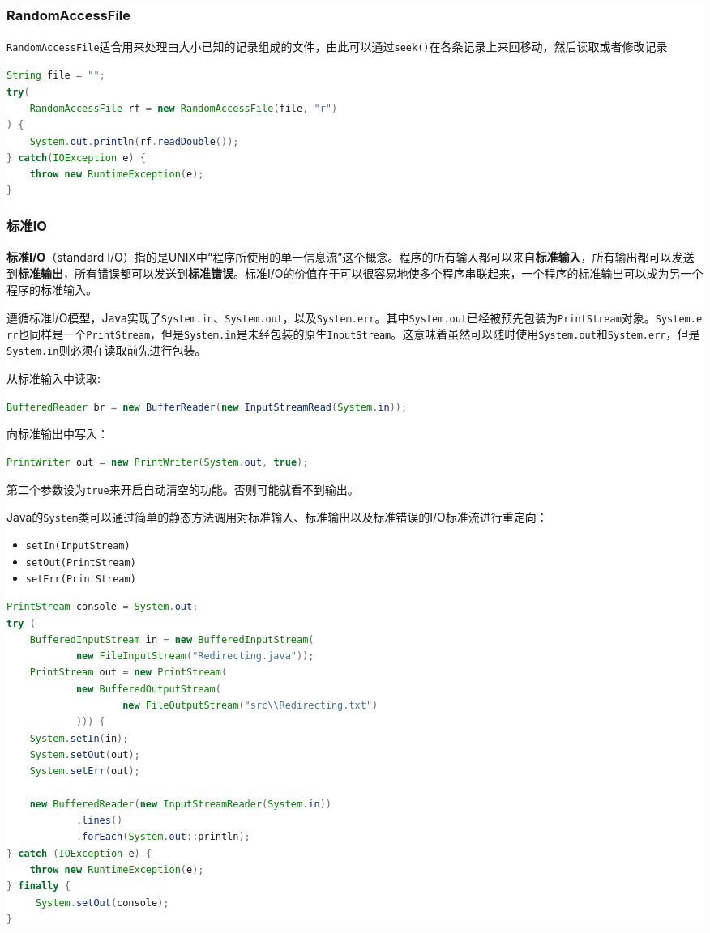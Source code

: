 

### RandomAccessFile

`RandomAccessFile`适合用来处理由大小已知的记录组成的文件，由此可以通过`seek()`在各条记录上来回移动，然后读取或者修改记录

~~~java
String file = "";
try(
    RandomAccessFile rf = new RandomAccessFile(file, "r")
) {
    System.out.println(rf.readDouble());
} catch(IOException e) {
    throw new RuntimeException(e);
}
~~~



### 标准IO

**标准I/O**（standard I/O）指的是UNIX中“程序所使用的单一信息流”这个概念。程序的所有输入都可以来自**标准输入**，所有输出都可以发送到**标准输出**，所有错误都可以发送到**标准错误**。标准I/O的价值在于可以很容易地使多个程序串联起来，一个程序的标准输出可以成为另一个程序的标准输入。

遵循标准I/O模型，Java实现了`System.in`、`System.out`，以及`System.err`。其中`System.out`已经被预先包装为`PrintStream`对象。`System.err`也同样是一个`PrintStream`，但是`System.in`是未经包装的原生`InputStream`。这意味着虽然可以随时使用`System.out`和`System.err`，但是`System.in`则必须在读取前先进行包装。



从标准输入中读取:

~~~java
BufferedReader br = new BufferReader(new InputStreamRead(System.in));
~~~

向标准输出中写入：

~~~java
PrintWriter out = new PrintWriter(System.out, true);
~~~

第二个参数设为`true`来开启自动清空的功能。否则可能就看不到输出。



Java的`System`类可以通过简单的静态方法调用对标准输入、标准输出以及标准错误的I/O标准流进行重定向：

- `setIn(InputStream)`
- `setOut(PrintStream)`
- `setErr(PrintStream)`

~~~java
PrintStream console = System.out;
try (
    BufferedInputStream in = new BufferedInputStream(
            new FileInputStream("Redirecting.java"));
    PrintStream out = new PrintStream(
            new BufferedOutputStream(
                    new FileOutputStream("src\\Redirecting.txt")
            ))) {
    System.setIn(in);
    System.setOut(out);
    System.setErr(out);

    new BufferedReader(new InputStreamReader(System.in))
            .lines()
            .forEach(System.out::println);
} catch (IOException e) {
    throw new RuntimeException(e);
} finally {
     System.setOut(console);
}
~~~